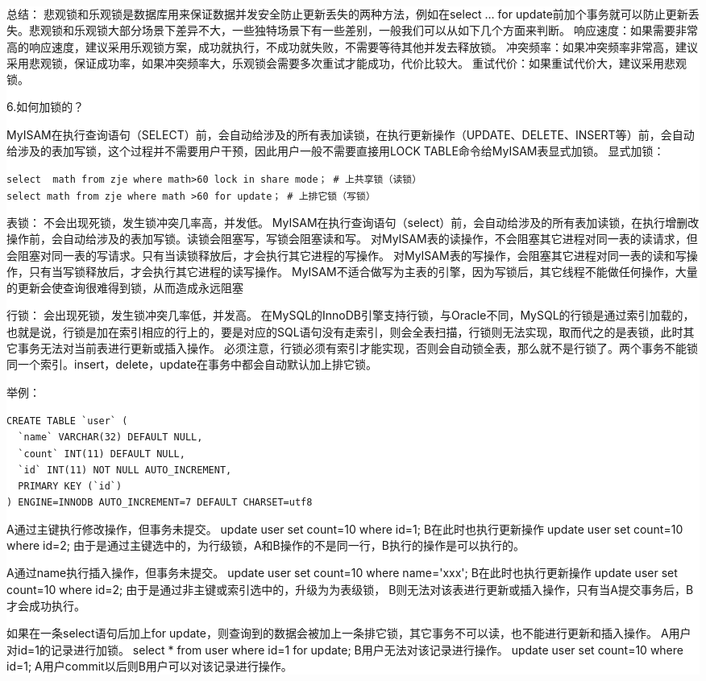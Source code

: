 总结：
悲观锁和乐观锁是数据库用来保证数据并发安全防止更新丢失的两种方法，例如在select … for update前加个事务就可以防止更新丢失。悲观锁和乐观锁大部分场景下差异不大，一些独特场景下有一些差别，一般我们可以从如下几个方面来判断。
响应速度：如果需要非常高的响应速度，建议采用乐观锁方案，成功就执行，不成功就失败，不需要等待其他并发去释放锁。
冲突频率：如果冲突频率非常高，建议采用悲观锁，保证成功率，如果冲突频率大，乐观锁会需要多次重试才能成功，代价比较大。
重试代价：如果重试代价大，建议采用悲观锁。

6.如何加锁的？

MyISAM在执行查询语句（SELECT）前，会自动给涉及的所有表加读锁，在执行更新操作（UPDATE、DELETE、INSERT等）前，会自动给涉及的表加写锁，这个过程并不需要用户干预，因此用户一般不需要直接用LOCK TABLE命令给MyISAM表显式加锁。
显式加锁：

    select  math from zje where math>60 lock in share mode； # 上共享锁（读锁）
    select math from zje where math >60 for update； # 上排它锁（写锁）

表锁：
不会出现死锁，发生锁冲突几率高，并发低。
MyISAM在执行查询语句（select）前，会自动给涉及的所有表加读锁，在执行增删改操作前，会自动给涉及的表加写锁。读锁会阻塞写，写锁会阻塞读和写。
对MyISAM表的读操作，不会阻塞其它进程对同一表的读请求，但会阻塞对同一表的写请求。只有当读锁释放后，才会执行其它进程的写操作。
对MyISAM表的写操作，会阻塞其它进程对同一表的读和写操作，只有当写锁释放后，才会执行其它进程的读写操作。
MyISAM不适合做写为主表的引擎，因为写锁后，其它线程不能做任何操作，大量的更新会使查询很难得到锁，从而造成永远阻塞

行锁：
会出现死锁，发生锁冲突几率低，并发高。
在MySQL的InnoDB引擎支持行锁，与Oracle不同，MySQL的行锁是通过索引加载的，也就是说，行锁是加在索引相应的行上的，要是对应的SQL语句没有走索引，则会全表扫描，行锁则无法实现，取而代之的是表锁，此时其它事务无法对当前表进行更新或插入操作。
必须注意，行锁必须有索引才能实现，否则会自动锁全表，那么就不是行锁了。两个事务不能锁同一个索引。insert，delete，update在事务中都会自动默认加上排它锁。

举例：

    CREATE TABLE `user` (
      `name` VARCHAR(32) DEFAULT NULL,
      `count` INT(11) DEFAULT NULL,
      `id` INT(11) NOT NULL AUTO_INCREMENT,
      PRIMARY KEY (`id`)
    ) ENGINE=INNODB AUTO_INCREMENT=7 DEFAULT CHARSET=utf8

A通过主键执行修改操作，但事务未提交。
update user set count=10 where id=1;
B在此时也执行更新操作
update user set count=10 where id=2;
由于是通过主键选中的，为行级锁，A和B操作的不是同一行，B执行的操作是可以执行的。

A通过name执行插入操作，但事务未提交。
update user set count=10 where name='xxx';
B在此时也执行更新操作
update user set count=10 where id=2;
由于是通过非主键或索引选中的，升级为为表级锁，
B则无法对该表进行更新或插入操作，只有当A提交事务后，B才会成功执行。

如果在一条select语句后加上for update，则查询到的数据会被加上一条排它锁，其它事务不可以读，也不能进行更新和插入操作。
A用户对id=1的记录进行加锁。
select * from user where id=1 for update;
B用户无法对该记录进行操作。
update user set count=10 where id=1;
A用户commit以后则B用户可以对该记录进行操作。
